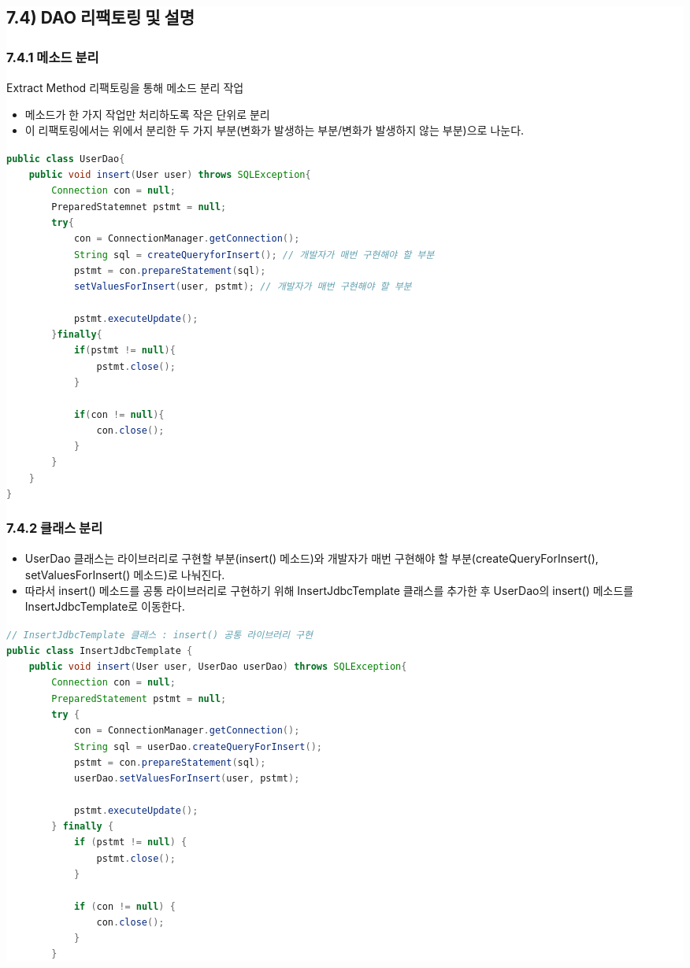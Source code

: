## 7.4) DAO 리팩토링 및 설명


### **7.4.1 메소드 분리**


Extract Method 리팩토링을 통해 메소드 분리 작업

- 메소드가 한 가지 작업만 처리하도록 작은 단위로 분리
- 이 리팩토링에서는 위에서 분리한 두 가지 부분(변화가 발생하는 부분/변화가 발생하지 않는 부분)으로 나눈다.

```java
public class UserDao{
	public void insert(User user) throws SQLException{
		Connection con = null;
		PreparedStatemnet pstmt = null;
		try{
			con = ConnectionManager.getConnection();
			String sql = createQueryforInsert(); // 개발자가 매번 구현해야 할 부분
			pstmt = con.prepareStatement(sql);
			setValuesForInsert(user, pstmt); // 개발자가 매번 구현해야 할 부분

			pstmt.executeUpdate();
		}finally{
			if(pstmt != null){
				pstmt.close();
			}

			if(con != null){
				con.close();
			}
		}
	}
}
```

### **7.4.2 클래스 분리**


- UserDao 클래스는 라이브러리로 구현할 부분(insert() 메소드)와 개발자가 매번 구현해야 할 부분(createQueryForInsert(), setValuesForInsert() 메소드)로 나눠진다.
- 따라서 insert() 메소드를 공통 라이브러리로 구현하기 위해 InsertJdbcTemplate 클래스를 추가한 후 UserDao의 insert() 메소드를 InsertJdbcTemplate로 이동한다.

```java
// InsertJdbcTemplate 클래스 : insert() 공통 라이브러리 구현
public class InsertJdbcTemplate {
	public void insert(User user, UserDao userDao) throws SQLException{
		Connection con = null;
        PreparedStatement pstmt = null;
        try {
            con = ConnectionManager.getConnection();
            String sql = userDao.createQueryForInsert();
            pstmt = con.prepareStatement(sql);
            userDao.setValuesForInsert(user, pstmt);

            pstmt.executeUpdate();
        } finally {
            if (pstmt != null) {
                pstmt.close();
            }

            if (con != null) {
                con.close();
            }
        }
```